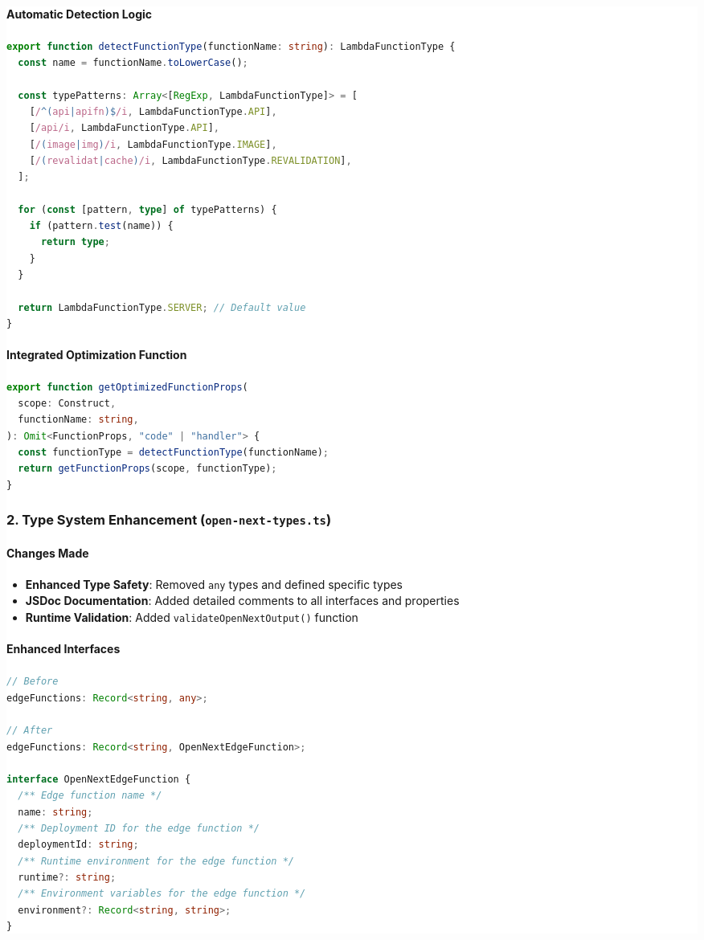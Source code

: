 #### Automatic Detection Logic

```typescript
export function detectFunctionType(functionName: string): LambdaFunctionType {
  const name = functionName.toLowerCase();

  const typePatterns: Array<[RegExp, LambdaFunctionType]> = [
    [/^(api|apifn)$/i, LambdaFunctionType.API],
    [/api/i, LambdaFunctionType.API],
    [/(image|img)/i, LambdaFunctionType.IMAGE],
    [/(revalidat|cache)/i, LambdaFunctionType.REVALIDATION],
  ];

  for (const [pattern, type] of typePatterns) {
    if (pattern.test(name)) {
      return type;
    }
  }

  return LambdaFunctionType.SERVER; // Default value
}
```

#### Integrated Optimization Function

```typescript
export function getOptimizedFunctionProps(
  scope: Construct,
  functionName: string,
): Omit<FunctionProps, "code" | "handler"> {
  const functionType = detectFunctionType(functionName);
  return getFunctionProps(scope, functionType);
}
```

### 2. Type System Enhancement (`open-next-types.ts`)

#### Changes Made

- **Enhanced Type Safety**: Removed `any` types and defined specific types
- **JSDoc Documentation**: Added detailed comments to all interfaces and properties
- **Runtime Validation**: Added `validateOpenNextOutput()` function

#### Enhanced Interfaces

```typescript
// Before
edgeFunctions: Record<string, any>;

// After
edgeFunctions: Record<string, OpenNextEdgeFunction>;

interface OpenNextEdgeFunction {
  /** Edge function name */
  name: string;
  /** Deployment ID for the edge function */
  deploymentId: string;
  /** Runtime environment for the edge function */
  runtime?: string;
  /** Environment variables for the edge function */
  environment?: Record<string, string>;
}
```


  [LambdaFunctionType.API]: {
  [LambdaFunctionType.SERVER]: {
  [LambdaFunctionType.API]: {
  [LambdaFunctionType.IMAGE]: {
  [LambdaFunctionType.REVALIDATION]: {
  [LambdaFunctionType.SERVER]: {
  [LambdaFunctionType.SERVER]: {
  [LambdaFunctionType.API]: {
  [LambdaFunctionType.IMAGE]: {
  [LambdaFunctionType.REVALIDATION]: {